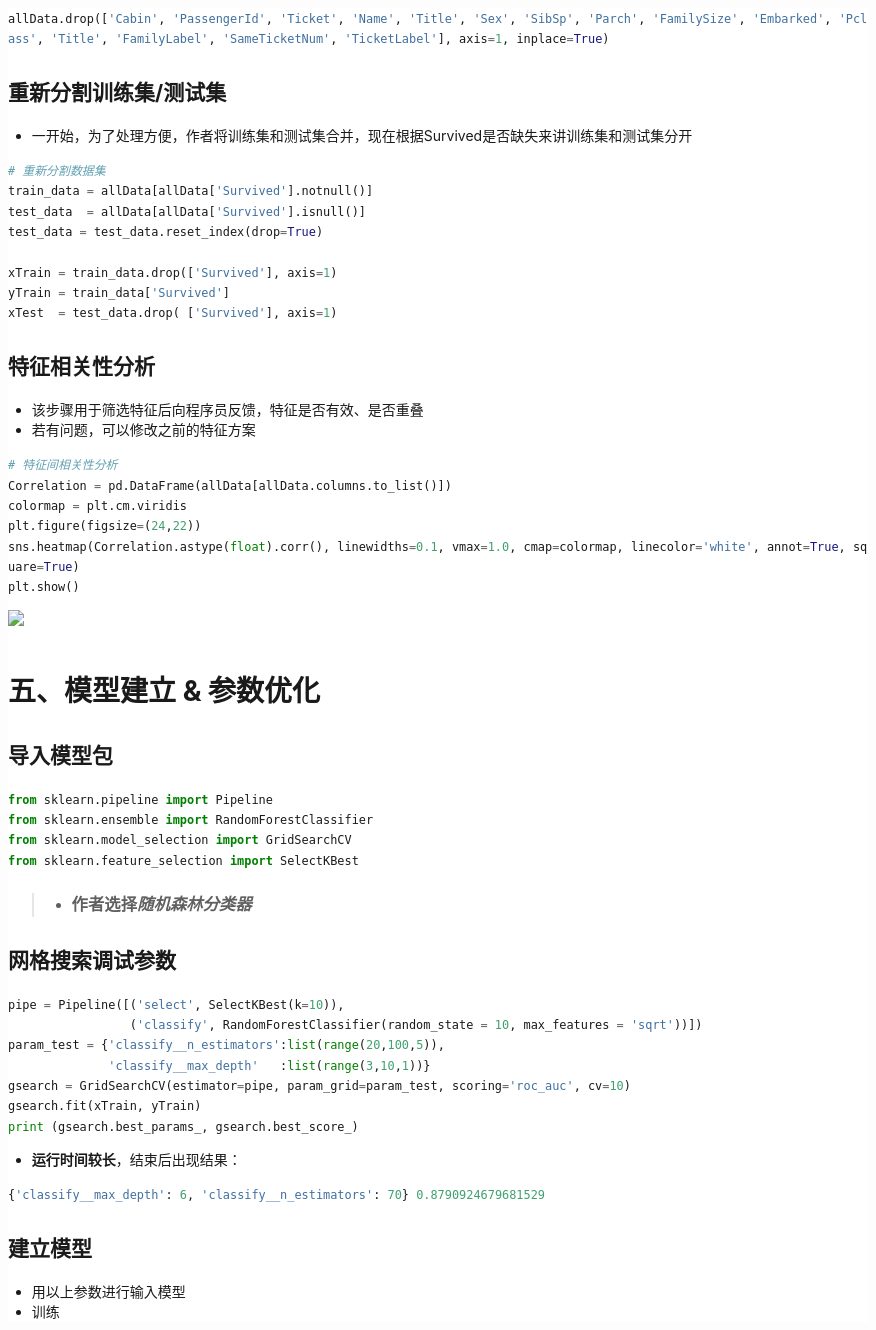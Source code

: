```python
allData.drop(['Cabin', 'PassengerId', 'Ticket', 'Name', 'Title', 'Sex', 'SibSp', 'Parch', 'FamilySize', 'Embarked', 'Pclass', 'Title', 'FamilyLabel', 'SameTicketNum', 'TicketLabel'], axis=1, inplace=True)
```
## 重新分割训练集/测试集
- 一开始，为了处理方便，作者将训练集和测试集合并，现在根据Survived是否缺失来讲训练集和测试集分开
```python
# 重新分割数据集
train_data = allData[allData['Survived'].notnull()]
test_data  = allData[allData['Survived'].isnull()]
test_data = test_data.reset_index(drop=True)

xTrain = train_data.drop(['Survived'], axis=1)
yTrain = train_data['Survived']
xTest  = test_data.drop( ['Survived'], axis=1)
```
## 特征相关性分析
- 该步骤用于筛选特征后向程序员反馈，特征是否有效、是否重叠
- 若有问题，可以修改之前的特征方案

```python
# 特征间相关性分析
Correlation = pd.DataFrame(allData[allData.columns.to_list()])
colormap = plt.cm.viridis
plt.figure(figsize=(24,22))
sns.heatmap(Correlation.astype(float).corr(), linewidths=0.1, vmax=1.0, cmap=colormap, linecolor='white', annot=True, square=True)
plt.show()
```
![](https://img-blog.csdnimg.cn/20200211143013133.png?x-oss-process=image/watermark,type_ZmFuZ3poZW5naGVpdGk,shadow_10,text_aHR0cHM6Ly9ibG9nLmNzZG4ubmV0L2d6bjAwNDE3,size_16,color_FFFFFF,t_70)
# 五、模型建立 & 参数优化
## 导入模型包
```python
from sklearn.pipeline import Pipeline
from sklearn.ensemble import RandomForestClassifier
from sklearn.model_selection import GridSearchCV
from sklearn.feature_selection import SelectKBest
```

> - ### 作者选择*随机森林分类器*
## 网格搜索调试参数

```python
pipe = Pipeline([('select', SelectKBest(k=10)),
                 ('classify', RandomForestClassifier(random_state = 10, max_features = 'sqrt'))])
param_test = {'classify__n_estimators':list(range(20,100,5)),
              'classify__max_depth'   :list(range(3,10,1))}
gsearch = GridSearchCV(estimator=pipe, param_grid=param_test, scoring='roc_auc', cv=10)
gsearch.fit(xTrain, yTrain)
print (gsearch.best_params_, gsearch.best_score_)
```
- **运行时间较长**，结束后出现结果：
```python
{'classify__max_depth': 6, 'classify__n_estimators': 70} 0.8790924679681529
```
## 建立模型
- 用以上参数进行输入模型
- 训练
```python
```